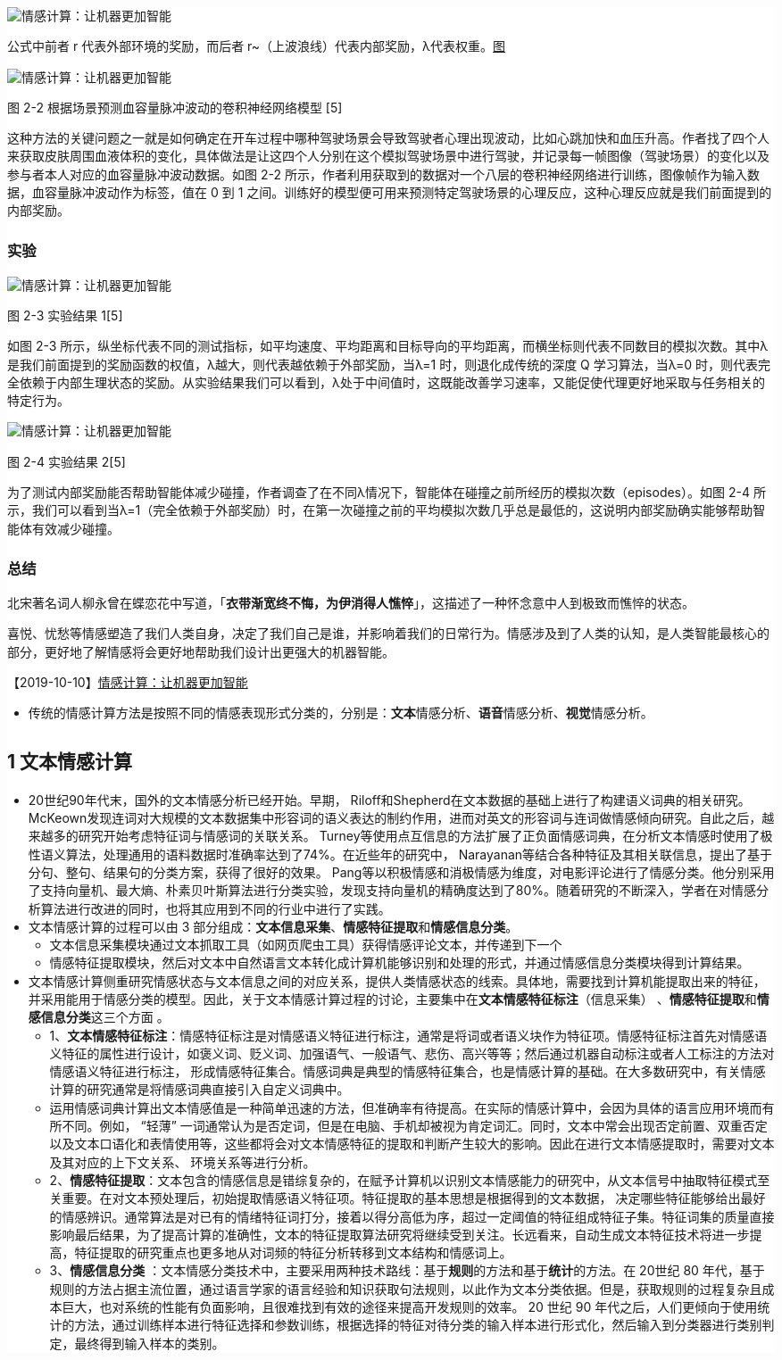 ![情感计算：让机器更加智能](https://p1-tt.byteimg.com/origin/pgc-image/d7fa03f4e18a406085ba5ace77b9b46f?from=pc)
 
公式中前者 r 代表外部环境的奖励，而后者 r~（上波浪线）代表内部奖励，λ代表权重。[图](https://p1-tt.byteimg.com/origin/pgc-image/cffbfe9c83344bfbb6b4c0ded86597e7?from=pc)
 
![情感计算：让机器更加智能](https://p1-tt.byteimg.com/origin/pgc-image/cffbfe9c83344bfbb6b4c0ded86597e7?from=pc)

图 2-2 根据场景预测血容量脉冲波动的卷积神经网络模型 \[5\]
 
这种方法的关键问题之一就是如何确定在开车过程中哪种驾驶场景会导致驾驶者心理出现波动，比如心跳加快和血压升高。作者找了四个人来获取皮肤周围血液体积的变化，具体做法是让这四个人分别在这个模拟驾驶场景中进行驾驶，并记录每一帧图像（驾驶场景）的变化以及参与者本人对应的血容量脉冲波动数据。如图 2-2 所示，作者利用获取到的数据对一个八层的卷积神经网络进行训练，图像帧作为输入数据，血容量脉冲波动作为标签，值在 0 到 1 之间。训练好的模型便可用来预测特定驾驶场景的心理反应，这种心理反应就是我们前面提到的内部奖励。
 
### 实验
 
![情感计算：让机器更加智能](https://p3-tt.byteimg.com/origin/pgc-image/2e084afd3b4e45538f1f8d6ec5120a1e?from=pc)
 
图 2-3 实验结果 1\[5\]
 
如图 2-3 所示，纵坐标代表不同的测试指标，如平均速度、平均距离和目标导向的平均距离，而横坐标则代表不同数目的模拟次数。其中λ是我们前面提到的奖励函数的权值，λ越大，则代表越依赖于外部奖励，当λ=1 时，则退化成传统的深度 Q 学习算法，当λ=0 时，则代表完全依赖于内部生理状态的奖励。从实验结果我们可以看到，λ处于中间值时，这既能改善学习速率，又能促使代理更好地采取与任务相关的特定行为。
 
![情感计算：让机器更加智能](https://p3-tt.byteimg.com/origin/pgc-image/46ec2b7df4844af39aeeb699abdd843c?from=pc)

图 2-4 实验结果 2\[5\]
 
为了测试内部奖励能否帮助智能体减少碰撞，作者调查了在不同λ情况下，智能体在碰撞之前所经历的模拟次数（episodes）。如图 2-4 所示，我们可以看到当λ=1（完全依赖于外部奖励）时，在第一次碰撞之前的平均模拟次数几乎总是最低的，这说明内部奖励确实能够帮助智能体有效减少碰撞。

### 总结

北宋著名词人柳永曾在蝶恋花中写道，「**衣带渐宽终不悔，为伊消得人憔悴**」，这描述了一种怀念意中人到极致而憔悴的状态。

喜悦、忧愁等情感塑造了我们人类自身，决定了我们自己是谁，并影响着我们的日常行为。情感涉及到了人类的认知，是人类智能最核心的部分，更好地了解情感将会更好地帮助我们设计出更强大的机器智能。

【2019-10-10】[情感计算：让机器更加智能](https://www.toutiao.com/i6746027127868490252/)


- 传统的情感计算方法是按照不同的情感表现形式分类的，分别是：**文本**情感分析、**语音**情感分析、**视觉**情感分析。

## 1 文本情感计算 

- 20世纪90年代末，国外的文本情感分析已经开始。早期， Riloff和Shepherd在文本数据的基础上进行了构建语义词典的相关研究。 McKeown发现连词对大规模的文本数据集中形容词的语义表达的制约作用，进而对英文的形容词与连词做情感倾向研究。自此之后，越来越多的研究开始考虑特征词与情感词的关联关系。 Turney等使用点互信息的方法扩展了正负面情感词典，在分析文本情感时使用了极性语义算法，处理通用的语料数据时准确率达到了74%。在近些年的研究中， Narayanan等结合各种特征及其相关联信息，提出了基于分句、整句、结果句的分类方案，获得了很好的效果。 Pang等以积极情感和消极情感为维度，对电影评论进行了情感分类。他分别采用了支持向量机、最大熵、朴素贝叶斯算法进行分类实验，发现支持向量机的精确度达到了80%。随着研究的不断深入，学者在对情感分析算法进行改进的同时，也将其应用到不同的行业中进行了实践。
- 文本情感计算的过程可以由 3 部分组成：**文本信息采集**、**情感特征提取**和**情感信息分类**。
  - 文本信息采集模块通过文本抓取工具（如网页爬虫工具）获得情感评论文本，并传递到下一个
  - 情感特征提取模块，然后对文本中自然语言文本转化成计算机能够识别和处理的形式，并通过情感信息分类模块得到计算结果。
- 文本情感计算侧重研究情感状态与文本信息之间的对应关系，提供人类情感状态的线索。具体地，需要找到计算机能提取出来的特征，并采用能用于情感分类的模型。因此，关于文本情感计算过程的讨论，主要集中在**文本情感特征标注**（信息采集） 、**情感特征提取**和**情感信息分类**这三个方面 。
  - 1、**文本情感特征标注**：情感特征标注是对情感语义特征进行标注，通常是将词或者语义块作为特征项。情感特征标注首先对情感语义特征的属性进行设计，如褒义词、贬义词、加强语气、一般语气、悲伤、高兴等等；然后通过机器自动标注或者人工标注的方法对情感语义特征进行标注， 形成情感特征集合。情感词典是典型的情感特征集合，也是情感计算的基础。在大多数研究中，有关情感计算的研究通常是将情感词典直接引入自定义词典中。
  - 运用情感词典计算出文本情感值是一种简单迅速的方法，但准确率有待提高。在实际的情感计算中，会因为具体的语言应用环境而有所不同。例如， “轻薄” 一词通常认为是否定词，但是在电脑、手机却被视为肯定词汇。同时，文本中常会出现否定前置、双重否定以及文本口语化和表情使用等，这些都将会对文本情感特征的提取和判断产生较大的影响。因此在进行文本情感提取时，需要对文本及其对应的上下文关系、 环境关系等进行分析。
  - 2、**情感特征提取**：文本包含的情感信息是错综复杂的，在赋予计算机以识别文本情感能力的研究中，从文本信号中抽取特征模式至关重要。在对文本预处理后，初始提取情感语义特征项。特征提取的基本思想是根据得到的文本数据， 决定哪些特征能够给出最好的情感辨识。通常算法是对已有的情绪特征词打分，接着以得分高低为序，超过一定阈值的特征组成特征子集。特征词集的质量直接影响最后结果，为了提高计算的准确性，文本的特征提取算法研究将继续受到关注。长远看来，自动生成文本特征技术将进一步提高，特征提取的研究重点也更多地从对词频的特征分析转移到文本结构和情感词上。
  - 3、**情感信息分类** ：文本情感分类技术中，主要采用两种技术路线：基于**规则**的方法和基于**统计**的方法。在 20世纪 80 年代，基于规则的方法占据主流位置，通过语言学家的语言经验和知识获取句法规则，以此作为文本分类依据。但是，获取规则的过程复杂且成本巨大，也对系统的性能有负面影响，且很难找到有效的途径来提高开发规则的效率。 20 世纪 90 年代之后，人们更倾向于使用统计的方法，通过训练样本进行特征选择和参数训练，根据选择的特征对待分类的输入样本进行形式化，然后输入到分类器进行类别判定，最终得到输入样本的类别。

